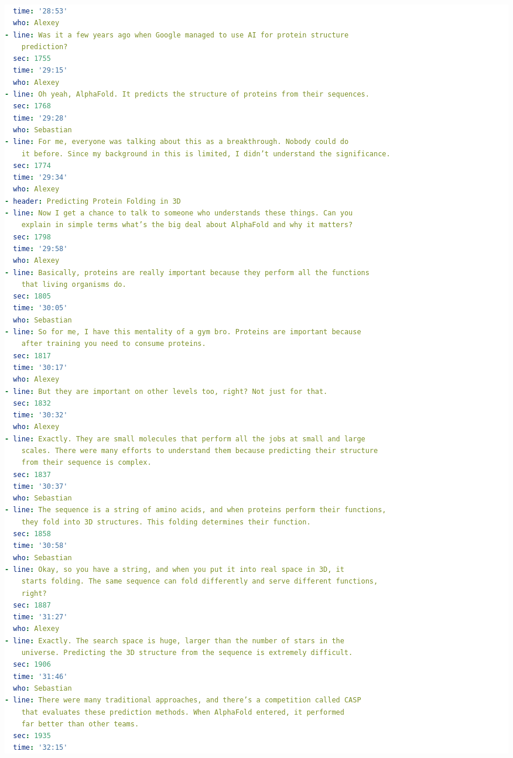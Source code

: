 ```yaml
  time: '28:53'
  who: Alexey
- line: Was it a few years ago when Google managed to use AI for protein structure
    prediction?
  sec: 1755
  time: '29:15'
  who: Alexey
- line: Oh yeah, AlphaFold. It predicts the structure of proteins from their sequences.
  sec: 1768
  time: '29:28'
  who: Sebastian
- line: For me, everyone was talking about this as a breakthrough. Nobody could do
    it before. Since my background in this is limited, I didn’t understand the significance.
  sec: 1774
  time: '29:34'
  who: Alexey
- header: Predicting Protein Folding in 3D
- line: Now I get a chance to talk to someone who understands these things. Can you
    explain in simple terms what’s the big deal about AlphaFold and why it matters?
  sec: 1798
  time: '29:58'
  who: Alexey
- line: Basically, proteins are really important because they perform all the functions
    that living organisms do.
  sec: 1805
  time: '30:05'
  who: Sebastian
- line: So for me, I have this mentality of a gym bro. Proteins are important because
    after training you need to consume proteins.
  sec: 1817
  time: '30:17'
  who: Alexey
- line: But they are important on other levels too, right? Not just for that.
  sec: 1832
  time: '30:32'
  who: Alexey
- line: Exactly. They are small molecules that perform all the jobs at small and large
    scales. There were many efforts to understand them because predicting their structure
    from their sequence is complex.
  sec: 1837
  time: '30:37'
  who: Sebastian
- line: The sequence is a string of amino acids, and when proteins perform their functions,
    they fold into 3D structures. This folding determines their function.
  sec: 1858
  time: '30:58'
  who: Sebastian
- line: Okay, so you have a string, and when you put it into real space in 3D, it
    starts folding. The same sequence can fold differently and serve different functions,
    right?
  sec: 1887
  time: '31:27'
  who: Alexey
- line: Exactly. The search space is huge, larger than the number of stars in the
    universe. Predicting the 3D structure from the sequence is extremely difficult.
  sec: 1906
  time: '31:46'
  who: Sebastian
- line: There were many traditional approaches, and there’s a competition called CASP
    that evaluates these prediction methods. When AlphaFold entered, it performed
    far better than other teams.
  sec: 1935
  time: '32:15'
```